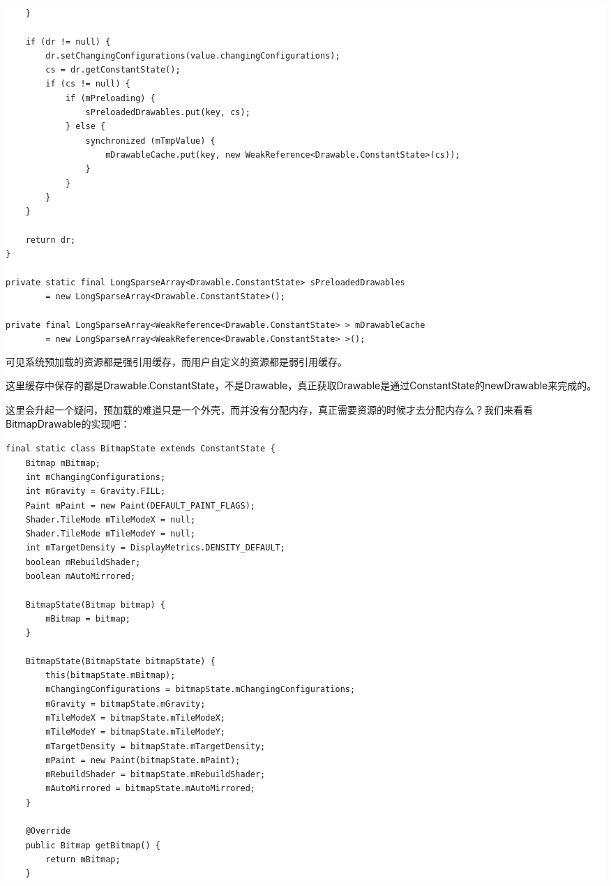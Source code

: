 ```
    }

    if (dr != null) {
        dr.setChangingConfigurations(value.changingConfigurations);
        cs = dr.getConstantState();
        if (cs != null) {
            if (mPreloading) {
                sPreloadedDrawables.put(key, cs);
            } else {
                synchronized (mTmpValue) {
                    mDrawableCache.put(key, new WeakReference<Drawable.ConstantState>(cs));
                }
            }
        }
    }

    return dr;
}

private static final LongSparseArray<Drawable.ConstantState> sPreloadedDrawables
        = new LongSparseArray<Drawable.ConstantState>();
        
private final LongSparseArray<WeakReference<Drawable.ConstantState> > mDrawableCache
        = new LongSparseArray<WeakReference<Drawable.ConstantState> >();

```

可见系统预加载的资源都是强引用缓存，而用户自定义的资源都是弱引用缓存。

这里缓存中保存的都是Drawable.ConstantState，不是Drawable，真正获取Drawable是通过ConstantState的newDrawable来完成的。

这里会升起一个疑问，预加载的难道只是一个外壳，而并没有分配内存，真正需要资源的时候才去分配内存么？我们来看看BitmapDrawable的实现吧：

```
final static class BitmapState extends ConstantState {
    Bitmap mBitmap;
    int mChangingConfigurations;
    int mGravity = Gravity.FILL;
    Paint mPaint = new Paint(DEFAULT_PAINT_FLAGS);
    Shader.TileMode mTileModeX = null;
    Shader.TileMode mTileModeY = null;
    int mTargetDensity = DisplayMetrics.DENSITY_DEFAULT;
    boolean mRebuildShader;
    boolean mAutoMirrored;

    BitmapState(Bitmap bitmap) {
        mBitmap = bitmap;
    }

    BitmapState(BitmapState bitmapState) {
        this(bitmapState.mBitmap);
        mChangingConfigurations = bitmapState.mChangingConfigurations;
        mGravity = bitmapState.mGravity;
        mTileModeX = bitmapState.mTileModeX;
        mTileModeY = bitmapState.mTileModeY;
        mTargetDensity = bitmapState.mTargetDensity;
        mPaint = new Paint(bitmapState.mPaint);
        mRebuildShader = bitmapState.mRebuildShader;
        mAutoMirrored = bitmapState.mAutoMirrored;
    }

    @Override
    public Bitmap getBitmap() {
        return mBitmap;
    }
```